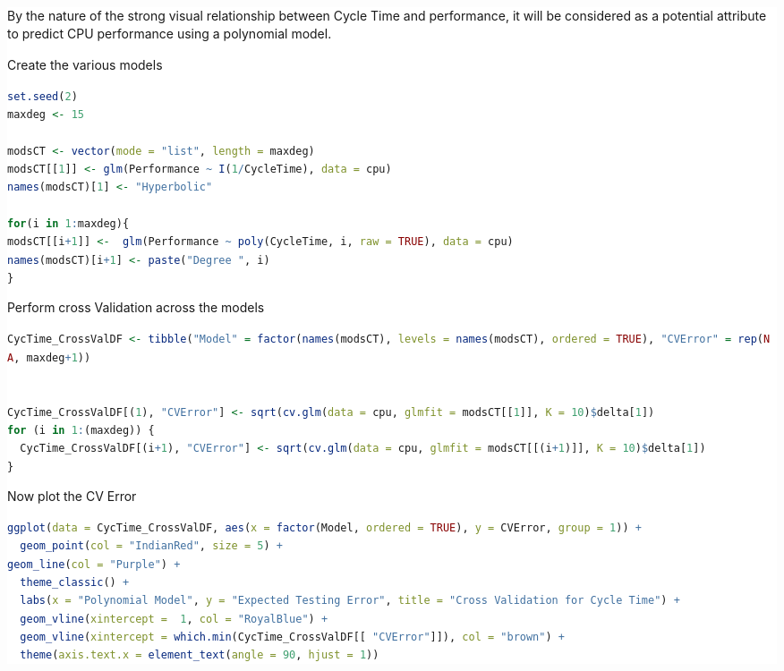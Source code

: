 By the nature of the strong visual relationship between Cycle Time and  performance, it will be considered as a potential attribute to predict CPU performance using a polynomial model.

Create the various models

```r
set.seed(2)
maxdeg <- 15

modsCT <- vector(mode = "list", length = maxdeg)
modsCT[[1]] <- glm(Performance ~ I(1/CycleTime), data = cpu)
names(modsCT)[1] <- "Hyperbolic"

for(i in 1:maxdeg){
modsCT[[i+1]] <-  glm(Performance ~ poly(CycleTime, i, raw = TRUE), data = cpu)
names(modsCT)[i+1] <- paste("Degree ", i)
}
```

Perform cross Validation across the models


```r
CycTime_CrossValDF <- tibble("Model" = factor(names(modsCT), levels = names(modsCT), ordered = TRUE), "CVError" = rep(NA, maxdeg+1))


CycTime_CrossValDF[(1), "CVError"] <- sqrt(cv.glm(data = cpu, glmfit = modsCT[[1]], K = 10)$delta[1])
for (i in 1:(maxdeg)) {
  CycTime_CrossValDF[(i+1), "CVError"] <- sqrt(cv.glm(data = cpu, glmfit = modsCT[[(i+1)]], K = 10)$delta[1])
}
```



Now plot the CV Error


```r
ggplot(data = CycTime_CrossValDF, aes(x = factor(Model, ordered = TRUE), y = CVError, group = 1)) +
  geom_point(col = "IndianRed", size = 5) +
geom_line(col = "Purple") +
  theme_classic() + 
  labs(x = "Polynomial Model", y = "Expected Testing Error", title = "Cross Validation for Cycle Time") +
  geom_vline(xintercept =  1, col = "RoyalBlue") +
  geom_vline(xintercept = which.min(CycTime_CrossValDF[[ "CVError"]]), col = "brown") +
  theme(axis.text.x = element_text(angle = 90, hjust = 1))
```


[^tbcollin]: Refer to p. 101 of TB
[^notstep]: https://towardsdatascience.com/stopping-stepwise-why-stepwise-selection-is-bad-and-what-you-should-use-instead-90818b3f52df
[^RajuRimal]: https://rpubs.com/therimalaya/43190
[^svmdatacamp]: [Data Camp SVM](https://www.datacamp.com/community/tutorials/support-vector-machines-r)
